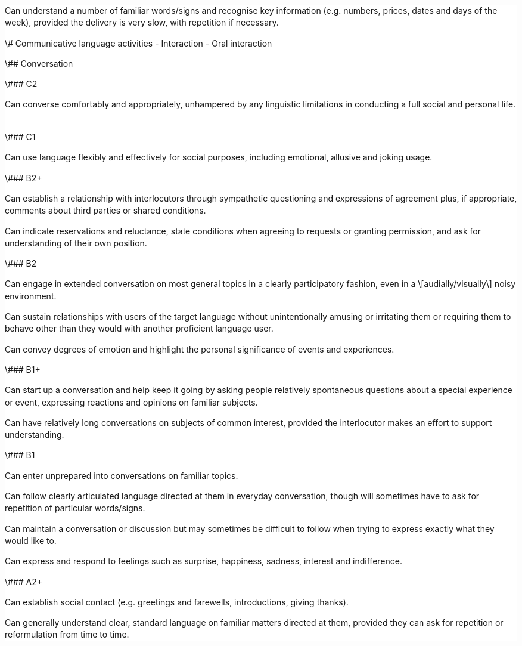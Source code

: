 Can understand a number of familiar words/signs and recognise key information (e.g. numbers, prices, dates and days of the week), provided the delivery is very slow, with repetition if necessary.

\\# Communicative language activities - Interaction - Oral interaction  

\\## Conversation  

\\### C2  

Can converse comfortably and appropriately, unhampered by any linguistic limitations in conducting a full social and personal life.  

\\### C1  

Can use language flexibly and effectively for social purposes, including emotional, allusive and joking usage.  

\\### B2+  

Can establish a relationship with interlocutors through sympathetic questioning and expressions of agreement plus, if appropriate, comments about third parties or shared conditions.  

Can indicate reservations and reluctance, state conditions when agreeing to requests or granting permission, and ask for understanding of their own position.  

\\### B2  

Can engage in extended conversation on most general topics in a clearly participatory fashion, even in a \\\[audially/visually\\\] noisy environment.  

Can sustain relationships with users of the target language without unintentionally amusing or irritating them or requiring them to behave other than they would with another proficient language user.  

Can convey degrees of emotion and highlight the personal significance of events and experiences.  

\\### B1+  

Can start up a conversation and help keep it going by asking people relatively spontaneous questions about a special experience or event, expressing reactions and opinions on familiar subjects.  

Can have relatively long conversations on subjects of common interest, provided the interlocutor makes an effort to support understanding.  

\\### B1  

Can enter unprepared into conversations on familiar topics.  

Can follow clearly articulated language directed at them in everyday conversation, though will sometimes have to ask for repetition of particular words/signs.  

Can maintain a conversation or discussion but may sometimes be difficult to follow when trying to express exactly what they would like to.  

Can express and respond to feelings such as surprise, happiness, sadness, interest and indifference.  

\\### A2+  

Can establish social contact (e.g. greetings and farewells, introductions, giving thanks).  

Can generally understand clear, standard language on familiar matters directed at them, provided they can ask for repetition or reformulation from time to time.  
